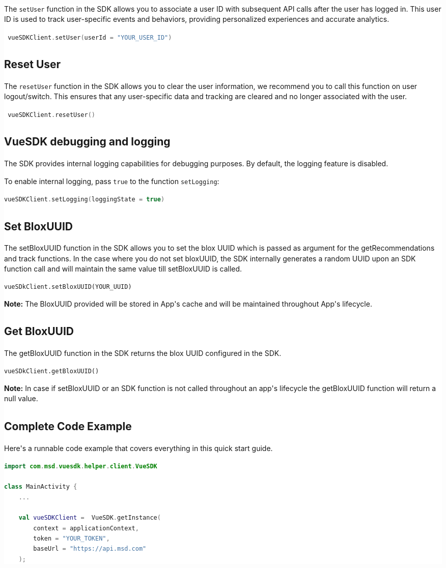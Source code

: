 The `setUser` function in the SDK allows you to associate a user ID with subsequent API calls after the user has logged in. This user ID is used to track user-specific events and behaviors, providing personalized experiences and accurate analytics.

```kotlin
 vueSDKClient.setUser(userId = "YOUR_USER_ID")
```

## Reset User

The `resetUser` function in the SDK allows you to clear the user information, we recommend you to call this function on user logout/switch. This ensures that any user-specific data and tracking are cleared and no longer associated with the user.

```kotlin
 vueSDKClient.resetUser()
```

## VueSDK debugging and logging

The SDK provides internal logging capabilities for debugging purposes. By default, the logging feature is disabled. 

To enable internal logging, pass `true` to the function `setLogging`:

```kotlin
vueSDKClient.setLogging(loggingState = true)
```

## Set BloxUUID

The setBloxUUID function in the SDK allows you to set the blox UUID which is passed as argument for the getRecommendations and track functions. In the case where you do not set bloxUUID, the SDK internally generates a random UUID upon an SDK function call and will maintain the same value till setBloxUUID is called.

```
vueSDkClient.setBloxUUID(YOUR_UUID)
```

**Note:** The BloxUUID provided will be stored in App's cache and will be maintained throughout App's lifecycle.

## Get BloxUUID

The getBloxUUID function in the SDK returns the blox UUID configured in the SDK. 

```
vueSDkClient.getBloxUUID()
```
**Note:** In case if setBloxUUID or an SDK function is not called throughout an app's lifecycle the getBloxUUID function will return a null value.

## Complete Code Example
Here's a runnable code example that covers everything in this quick start guide.
```kotlin
import com.msd.vuesdk.helper.client.VueSDK

class MainActivity {
    ...
    
    val vueSDKClient =  VueSDK.getInstance(
        context = applicationContext,
        token = "YOUR_TOKEN",
        baseUrl = "https://api.msd.com"
    );

```